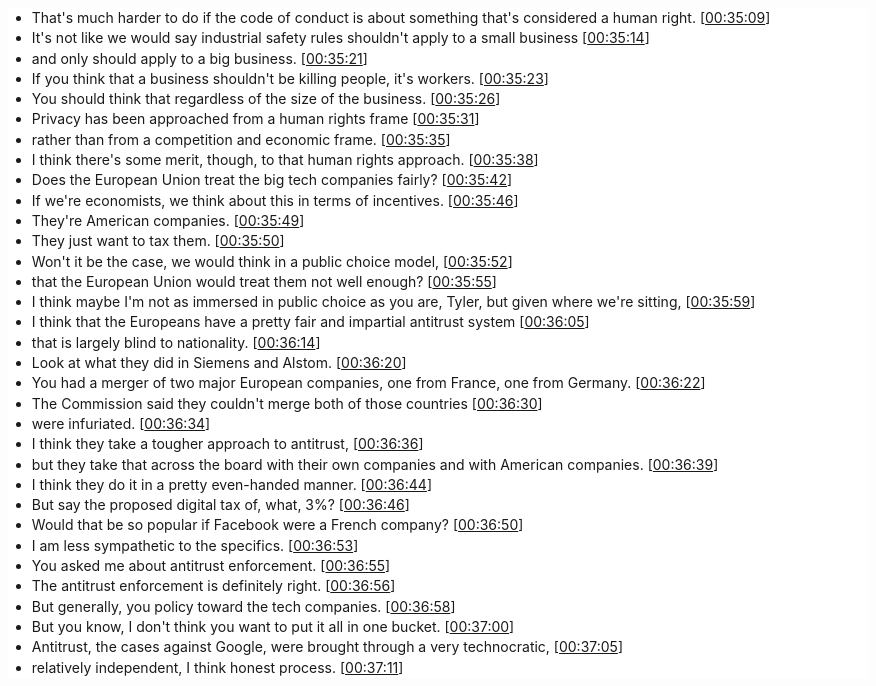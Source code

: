 *  That's much harder to do if the code of conduct is about something that's considered a human right. [[00:35:09](https://www.youtube.com/watch?v=JaLUOj9liwk&t=2109.22s)]
*  It's not like we would say industrial safety rules shouldn't apply to a small business [[00:35:14](https://www.youtube.com/watch?v=JaLUOj9liwk&t=2114.98s)]
*  and only should apply to a big business. [[00:35:21](https://www.youtube.com/watch?v=JaLUOj9liwk&t=2121.46s)]
*  If you think that a business shouldn't be killing people, it's workers. [[00:35:23](https://www.youtube.com/watch?v=JaLUOj9liwk&t=2123.14s)]
*  You should think that regardless of the size of the business. [[00:35:26](https://www.youtube.com/watch?v=JaLUOj9liwk&t=2126.9s)]
*  Privacy has been approached from a human rights frame [[00:35:31](https://www.youtube.com/watch?v=JaLUOj9liwk&t=2131.3s)]
*  rather than from a competition and economic frame. [[00:35:35](https://www.youtube.com/watch?v=JaLUOj9liwk&t=2135.14s)]
*  I think there's some merit, though, to that human rights approach. [[00:35:38](https://www.youtube.com/watch?v=JaLUOj9liwk&t=2138.5s)]
*  Does the European Union treat the big tech companies fairly? [[00:35:42](https://www.youtube.com/watch?v=JaLUOj9liwk&t=2142.9s)]
*  If we're economists, we think about this in terms of incentives. [[00:35:46](https://www.youtube.com/watch?v=JaLUOj9liwk&t=2146.02s)]
*  They're American companies. [[00:35:49](https://www.youtube.com/watch?v=JaLUOj9liwk&t=2149.2200000000003s)]
*  They just want to tax them. [[00:35:50](https://www.youtube.com/watch?v=JaLUOj9liwk&t=2150.58s)]
*  Won't it be the case, we would think in a public choice model, [[00:35:52](https://www.youtube.com/watch?v=JaLUOj9liwk&t=2152.58s)]
*  that the European Union would treat them not well enough? [[00:35:55](https://www.youtube.com/watch?v=JaLUOj9liwk&t=2155.46s)]
*  I think maybe I'm not as immersed in public choice as you are, Tyler, but given where we're sitting, [[00:35:59](https://www.youtube.com/watch?v=JaLUOj9liwk&t=2159.06s)]
*  I think that the Europeans have a pretty fair and impartial antitrust system [[00:36:05](https://www.youtube.com/watch?v=JaLUOj9liwk&t=2165.38s)]
*  that is largely blind to nationality. [[00:36:14](https://www.youtube.com/watch?v=JaLUOj9liwk&t=2174.02s)]
*  Look at what they did in Siemens and Alstom. [[00:36:20](https://www.youtube.com/watch?v=JaLUOj9liwk&t=2180.02s)]
*  You had a merger of two major European companies, one from France, one from Germany. [[00:36:22](https://www.youtube.com/watch?v=JaLUOj9liwk&t=2182.26s)]
*  The Commission said they couldn't merge both of those countries [[00:36:30](https://www.youtube.com/watch?v=JaLUOj9liwk&t=2190.02s)]
*  were infuriated. [[00:36:34](https://www.youtube.com/watch?v=JaLUOj9liwk&t=2194.5s)]
*  I think they take a tougher approach to antitrust, [[00:36:36](https://www.youtube.com/watch?v=JaLUOj9liwk&t=2196.34s)]
*  but they take that across the board with their own companies and with American companies. [[00:36:39](https://www.youtube.com/watch?v=JaLUOj9liwk&t=2199.2200000000003s)]
*  I think they do it in a pretty even-handed manner. [[00:36:44](https://www.youtube.com/watch?v=JaLUOj9liwk&t=2204.1000000000004s)]
*  But say the proposed digital tax of, what, 3%? [[00:36:46](https://www.youtube.com/watch?v=JaLUOj9liwk&t=2206.9s)]
*  Would that be so popular if Facebook were a French company? [[00:36:50](https://www.youtube.com/watch?v=JaLUOj9liwk&t=2210.0200000000004s)]
*  I am less sympathetic to the specifics. [[00:36:53](https://www.youtube.com/watch?v=JaLUOj9liwk&t=2213.0600000000004s)]
*  You asked me about antitrust enforcement. [[00:36:55](https://www.youtube.com/watch?v=JaLUOj9liwk&t=2215.46s)]
*  The antitrust enforcement is definitely right. [[00:36:56](https://www.youtube.com/watch?v=JaLUOj9liwk&t=2216.9s)]
*  But generally, you policy toward the tech companies. [[00:36:58](https://www.youtube.com/watch?v=JaLUOj9liwk&t=2218.1000000000004s)]
*  But you know, I don't think you want to put it all in one bucket. [[00:37:00](https://www.youtube.com/watch?v=JaLUOj9liwk&t=2220.1000000000004s)]
*  Antitrust, the cases against Google, were brought through a very technocratic, [[00:37:05](https://www.youtube.com/watch?v=JaLUOj9liwk&t=2225.0600000000004s)]
*  relatively independent, I think honest process. [[00:37:11](https://www.youtube.com/watch?v=JaLUOj9liwk&t=2231.2200000000003s)]